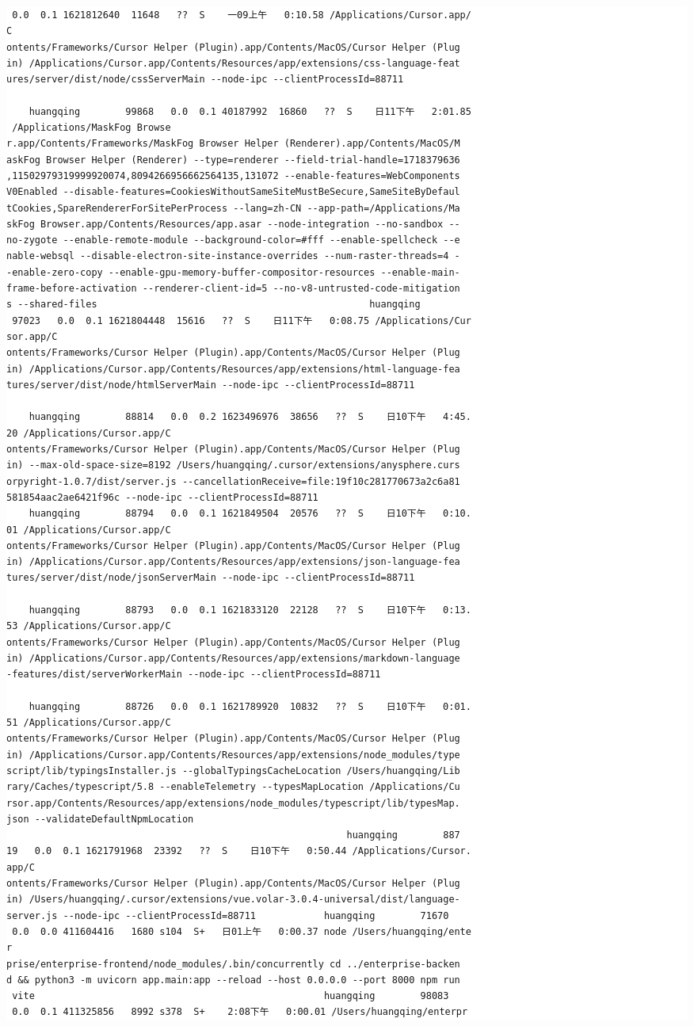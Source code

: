 ```
 0.0  0.1 1621812640  11648   ??  S    一09上午   0:10.58 /Applications/Cursor.app/
C
ontents/Frameworks/Cursor Helper (Plugin).app/Contents/MacOS/Cursor Helper (Plug
in) /Applications/Cursor.app/Contents/Resources/app/extensions/css-language-feat
ures/server/dist/node/cssServerMain --node-ipc --clientProcessId=88711

    huangqing        99868   0.0  0.1 40187992  16860   ??  S    日11下午   2:01.85
 /Applications/MaskFog Browse
r.app/Contents/Frameworks/MaskFog Browser Helper (Renderer).app/Contents/MacOS/M
askFog Browser Helper (Renderer) --type=renderer --field-trial-handle=1718379636
,11502979319999920074,8094266956662564135,131072 --enable-features=WebComponents
V0Enabled --disable-features=CookiesWithoutSameSiteMustBeSecure,SameSiteByDefaul
tCookies,SpareRendererForSitePerProcess --lang=zh-CN --app-path=/Applications/Ma
skFog Browser.app/Contents/Resources/app.asar --node-integration --no-sandbox --
no-zygote --enable-remote-module --background-color=#fff --enable-spellcheck --e
nable-websql --disable-electron-site-instance-overrides --num-raster-threads=4 -
-enable-zero-copy --enable-gpu-memory-buffer-compositor-resources --enable-main-
frame-before-activation --renderer-client-id=5 --no-v8-untrusted-code-mitigation
s --shared-files                                                huangqing
 97023   0.0  0.1 1621804448  15616   ??  S    日11下午   0:08.75 /Applications/Cur
sor.app/C
ontents/Frameworks/Cursor Helper (Plugin).app/Contents/MacOS/Cursor Helper (Plug
in) /Applications/Cursor.app/Contents/Resources/app/extensions/html-language-fea
tures/server/dist/node/htmlServerMain --node-ipc --clientProcessId=88711

    huangqing        88814   0.0  0.2 1623496976  38656   ??  S    日10下午   4:45.
20 /Applications/Cursor.app/C
ontents/Frameworks/Cursor Helper (Plugin).app/Contents/MacOS/Cursor Helper (Plug
in) --max-old-space-size=8192 /Users/huangqing/.cursor/extensions/anysphere.curs
orpyright-1.0.7/dist/server.js --cancellationReceive=file:19f10c281770673a2c6a81
581854aac2ae6421f96c --node-ipc --clientProcessId=88711
    huangqing        88794   0.0  0.1 1621849504  20576   ??  S    日10下午   0:10.
01 /Applications/Cursor.app/C
ontents/Frameworks/Cursor Helper (Plugin).app/Contents/MacOS/Cursor Helper (Plug
in) /Applications/Cursor.app/Contents/Resources/app/extensions/json-language-fea
tures/server/dist/node/jsonServerMain --node-ipc --clientProcessId=88711

    huangqing        88793   0.0  0.1 1621833120  22128   ??  S    日10下午   0:13.
53 /Applications/Cursor.app/C
ontents/Frameworks/Cursor Helper (Plugin).app/Contents/MacOS/Cursor Helper (Plug
in) /Applications/Cursor.app/Contents/Resources/app/extensions/markdown-language
-features/dist/serverWorkerMain --node-ipc --clientProcessId=88711

    huangqing        88726   0.0  0.1 1621789920  10832   ??  S    日10下午   0:01.
51 /Applications/Cursor.app/C
ontents/Frameworks/Cursor Helper (Plugin).app/Contents/MacOS/Cursor Helper (Plug
in) /Applications/Cursor.app/Contents/Resources/app/extensions/node_modules/type
script/lib/typingsInstaller.js --globalTypingsCacheLocation /Users/huangqing/Lib
rary/Caches/typescript/5.8 --enableTelemetry --typesMapLocation /Applications/Cu
rsor.app/Contents/Resources/app/extensions/node_modules/typescript/lib/typesMap.
json --validateDefaultNpmLocation
                                                            huangqing        887
19   0.0  0.1 1621791968  23392   ??  S    日10下午   0:50.44 /Applications/Cursor.
app/C
ontents/Frameworks/Cursor Helper (Plugin).app/Contents/MacOS/Cursor Helper (Plug
in) /Users/huangqing/.cursor/extensions/vue.volar-3.0.4-universal/dist/language-
server.js --node-ipc --clientProcessId=88711            huangqing        71670
 0.0  0.0 411604416   1680 s104  S+   日01上午   0:00.37 node /Users/huangqing/ente
r
prise/enterprise-frontend/node_modules/.bin/concurrently cd ../enterprise-backen
d && python3 -m uvicorn app.main:app --reload --host 0.0.0.0 --port 8000 npm run
 vite                                                   huangqing        98083
 0.0  0.1 411325856   8992 s378  S+    2:08下午   0:00.01 /Users/huangqing/enterpr
```
